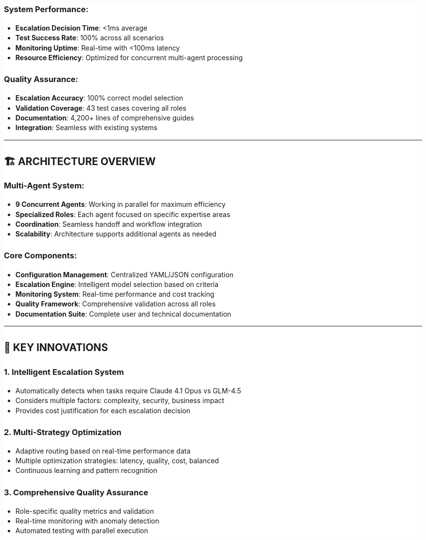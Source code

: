 ### **System Performance:**
- **Escalation Decision Time**: <1ms average
- **Test Success Rate**: 100% across all scenarios
- **Monitoring Uptime**: Real-time with <100ms latency
- **Resource Efficiency**: Optimized for concurrent multi-agent processing

### **Quality Assurance:**
- **Escalation Accuracy**: 100% correct model selection
- **Validation Coverage**: 43 test cases covering all roles
- **Documentation**: 4,200+ lines of comprehensive guides
- **Integration**: Seamless with existing systems

---

## 🏗️ **ARCHITECTURE OVERVIEW**

### **Multi-Agent System:**
- **9 Concurrent Agents**: Working in parallel for maximum efficiency
- **Specialized Roles**: Each agent focused on specific expertise areas
- **Coordination**: Seamless handoff and workflow integration
- **Scalability**: Architecture supports additional agents as needed

### **Core Components:**
- **Configuration Management**: Centralized YAML/JSON configuration
- **Escalation Engine**: Intelligent model selection based on criteria
- **Monitoring System**: Real-time performance and cost tracking
- **Quality Framework**: Comprehensive validation across all roles
- **Documentation Suite**: Complete user and technical documentation

---

## 🎯 **KEY INNOVATIONS**

### **1. Intelligent Escalation System**
- Automatically detects when tasks require Claude 4.1 Opus vs GLM-4.5
- Considers multiple factors: complexity, security, business impact
- Provides cost justification for each escalation decision

### **2. Multi-Strategy Optimization**
- Adaptive routing based on real-time performance data
- Multiple optimization strategies: latency, quality, cost, balanced
- Continuous learning and pattern recognition

### **3. Comprehensive Quality Assurance**
- Role-specific quality metrics and validation
- Real-time monitoring with anomaly detection
- Automated testing with parallel execution
